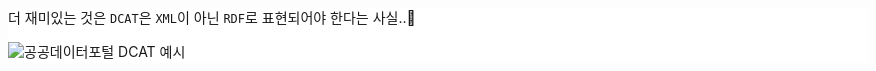 더 재미있는 것은 `DCAT`은 `XML`이 아닌 `RDF`로 표현되어야 한다는 사실..🥲

![공공데이터포털 DCAT 예시](/rdflib-tutorial-dcat/fig2.png)


[^1]: `DCAT`은 `dct:publisher`의 공역으로 `foaf:Agent`을 정의하고 있다. `koor:Organization`은 한국 행정기관에 대한 어휘를 생성한 것으로, `foaf:Organization`을 `rdfs:subClassOf`로 선언해주면 사용가능하다. 
[^2]: `RDFLib`가 지원하는 직렬화 형식은 [링크](https://rdflib.readthedocs.io/en/stable/plugin_serializers.html)에서 확인할 수 있다.